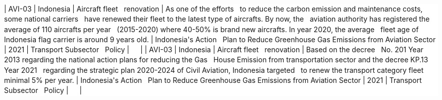| AVI-03 | Indonesia | Aircraft fleet   renovation                                                | As one of the efforts   to reduce the carbon emission and maintenance costs, some national carriers   have renewed their fleet to the latest type of aircrafts. By now, the   aviation authority has registered the average of 110 aircrafts per year   (2015-2020) where 40-50% is brand new aircrafts. In year 2020, the average   fleet age of Indonesia flag carrier is around 9 years old.                                                                                                                                                                                                                                                                                                                                                                                                                                                                                                                                                                                                                                                                                                                                                                                                                                                                                                                                                                                                                                                                                                                                                                                                                                                                                                                                                                                                                                                                                                                                                                                         | Indonesia's Action   Plan to Reduce Greenhouse Gas Emissions from Aviation Sector | 2021           | Transport Subsector   Policy                           | 　          |
| AVI-03 | Indonesia | Aircraft fleet   renovation                                                | Based on the decree   No. 201 Year 2013 regarding the national action plans for reducing the Gas   House Emission from transportation sector and the decree KP.13 Year 2021   regarding the strategic plan 2020-2024 of Civil Aviation, Indonesia targeted   to renew the transport category fleet minimal 5% per year.                                                                                                                                                                                                                                                                                                                                                                                                                                                                                                                                                                                                                                                                                                                                                                                                                                                                                                                                                                                                                                                                                                                                                                                                                                                                                                                                                                                                                                                                                                                                                                                                                                                                 | Indonesia's Action   Plan to Reduce Greenhouse Gas Emissions from Aviation Sector | 2021           | Transport Subsector   Policy                           | 　          |